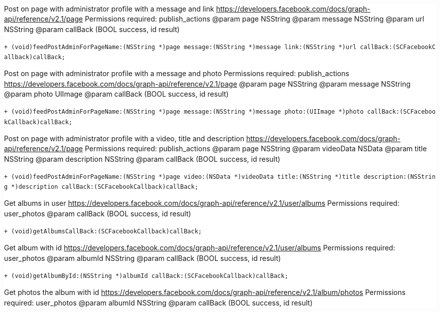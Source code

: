 
  Post on page with administrator profile with a message and link
   https://developers.facebook.com/docs/graph-api/reference/v2.1/page
   Permissions required: publish_actions
   @param page     NSString
  @param message  NSString
  @param url      NSString
  @param callBack (BOOL success, id result)
 
	+ (void)feedPostAdminForPageName:(NSString *)page message:(NSString *)message link:(NSString *)url callBack:(SCFacebookCallback)callBack;


  Post on page with administrator profile with a message and photo
   Permissions required: publish_actions
  https://developers.facebook.com/docs/graph-api/reference/v2.1/page
    @param page     NSString
  @param message  NSString
  @param photo    UIImage
  @param callBack (BOOL success, id result)
 
	+ (void)feedPostAdminForPageName:(NSString *)page message:(NSString *)message photo:(UIImage *)photo callBack:(SCFacebookCallback)callBack;


  Post on page with administrator profile with a video, title and description
   https://developers.facebook.com/docs/graph-api/reference/v2.1/page
   Permissions required: publish_actions
   @param page        NSString
  @param videoData   NSData
  @param title       NSString
  @param description NSString
  @param callBack    (BOOL success, id result)
 
	+ (void)feedPostAdminForPageName:(NSString *)page video:(NSData *)videoData title:(NSString *)title description:(NSString *)description callBack:(SCFacebookCallback)callBack;


  Get albums in user
   https://developers.facebook.com/docs/graph-api/reference/v2.1/user/albums
   Permissions required: user_photos
   @param callBack (BOOL success, id result)
 
	+ (void)getAlbumsCallBack:(SCFacebookCallback)callBack;


  Get album with id
   https://developers.facebook.com/docs/graph-api/reference/v2.1/user/albums
   Permissions required: user_photos
   @param albumId  NSString
  @param callBack (BOOL success, id result)
 
	+ (void)getAlbumById:(NSString *)albumId callBack:(SCFacebookCallback)callBack;


  Get photos the album with id
   https://developers.facebook.com/docs/graph-api/reference/v2.1/album/photos
   Permissions required: user_photos
   @param albumId  NSString
  @param callBack (BOOL success, id result)
 